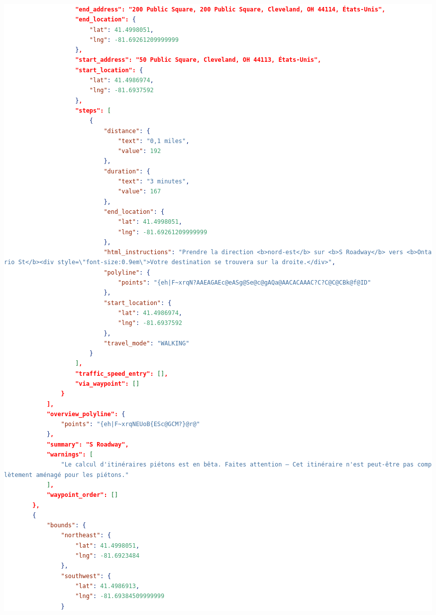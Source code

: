 ```json
                    "end_address": "200 Public Square, 200 Public Square, Cleveland, OH 44114, États-Unis",
                    "end_location": {
                        "lat": 41.4998051,
                        "lng": -81.69261209999999
                    },
                    "start_address": "50 Public Square, Cleveland, OH 44113, États-Unis",
                    "start_location": {
                        "lat": 41.4986974,
                        "lng": -81.6937592
                    },
                    "steps": [
                        {
                            "distance": {
                                "text": "0,1 miles",
                                "value": 192
                            },
                            "duration": {
                                "text": "3 minutes",
                                "value": 167
                            },
                            "end_location": {
                                "lat": 41.4998051,
                                "lng": -81.69261209999999
                            },
                            "html_instructions": "Prendre la direction <b>nord-est</b> sur <b>S Roadway</b> vers <b>Ontario St</b><div style=\"font-size:0.9em\">Votre destination se trouvera sur la droite.</div>",
                            "polyline": {
                                "points": "{eh|F~xrqN?AAEAGAEc@eASg@Se@c@gAQa@AACACAAAC?C?C@C@CBk@f@ID"
                            },
                            "start_location": {
                                "lat": 41.4986974,
                                "lng": -81.6937592
                            },
                            "travel_mode": "WALKING"
                        }
                    ],
                    "traffic_speed_entry": [],
                    "via_waypoint": []
                }
            ],
            "overview_polyline": {
                "points": "{eh|F~xrqNEUoB{ESc@GCM?}@r@"
            },
            "summary": "S Roadway",
            "warnings": [
                "Le calcul d'itinéraires piétons est en bêta. Faites attention – Cet itinéraire n'est peut-être pas complètement aménagé pour les piétons."
            ],
            "waypoint_order": []
        },
        {
            "bounds": {
                "northeast": {
                    "lat": 41.4998051,
                    "lng": -81.6923484
                },
                "southwest": {
                    "lat": 41.4986913,
                    "lng": -81.69384509999999
                }
```